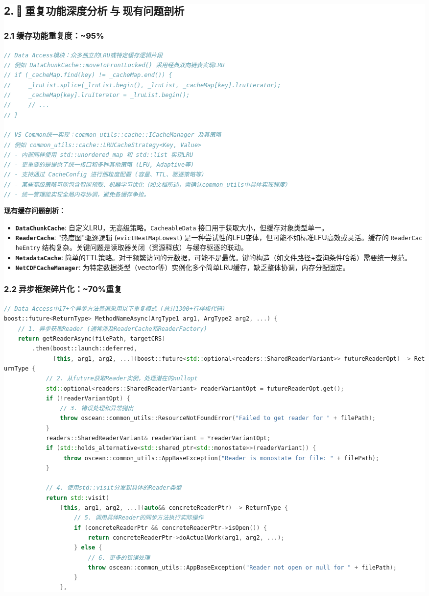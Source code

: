 ## 2. 🔴 重复功能深度分析 与 现有问题剖析

### 2.1 缓存功能重复度：~95%

```cpp
// Data Access模块：众多独立的LRU或特定缓存逻辑片段
// 例如 DataChunkCache::moveToFrontLocked() 采用经典双向链表实现LRU
// if (_cacheMap.find(key) != _cacheMap.end()) {
//     _lruList.splice(_lruList.begin(), _lruList, _cacheMap[key].lruIterator);
//     _cacheMap[key].lruIterator = _lruList.begin();
//     // ...
// }

// VS Common统一实现：common_utils::cache::ICacheManager 及其策略
// 例如 common_utils::cache::LRUCacheStrategy<Key, Value>
// - 内部同样使用 std::unordered_map 和 std::list 实现LRU
// - 更重要的是提供了统一接口和多种其他策略 (LFU, Adaptive等)
// - 支持通过 CacheConfig 进行细粒度配置 (容量、TTL、驱逐策略等)
// - 某些高级策略可能包含智能预取、机器学习优化（如文档所述，需确认common_utils中具体实现程度）
// - 统一管理能实现全局内存协调，避免各缓存争抢。
```
**现有缓存问题剖析：**
- **`DataChunkCache`**: 自定义LRU，无高级策略。`CacheableData` 接口用于获取大小，但缓存对象类型单一。
- **`ReaderCache`**: "热度图"驱逐逻辑 (`evictHeatMapLowest`) 是一种尝试性的LFU变体，但可能不如标准LFU高效或灵活。缓存的 `ReaderCacheEntry` 结构复杂。关键问题是读取器关闭（资源释放）与缓存驱逐的联动。
- **`MetadataCache`**: 简单的TTL策略。对于频繁访问的元数据，可能不是最优。键的构造（如文件路径+查询条件哈希）需要统一规范。
- **`NetCDFCacheManager`**: 为特定数据类型（vector<float>等）实例化多个简单LRU缓存，缺乏整体协调，内存分配固定。

### 2.2 异步框架碎片化：~70%重复

```cpp
// Data Access中17+个异步方法普遍采用以下重复模式 (总计1300+行样板代码)
boost::future<ReturnType> MethodNameAsync(ArgType1 arg1, ArgType2 arg2, ...) {
    // 1. 异步获取Reader (通常涉及ReaderCache和ReaderFactory)
    return getReaderAsync(filePath, targetCRS) 
        .then(boost::launch::deferred, 
              [this, arg1, arg2, ...](boost::future<std::optional<readers::SharedReaderVariant>> futureReaderOpt) -> ReturnType {
            // 2. 从future获取Reader实例，处理潜在的nullopt
            std::optional<readers::SharedReaderVariant> readerVariantOpt = futureReaderOpt.get();
            if (!readerVariantOpt) {
                // 3. 错误处理和异常抛出
                throw oscean::common_utils::ResourceNotFoundError("Failed to get reader for " + filePath);
            }
            readers::SharedReaderVariant& readerVariant = *readerVariantOpt;
            if (std::holds_alternative<std::shared_ptr<std::monostate>>(readerVariant)) {
                 throw oscean::common_utils::AppBaseException("Reader is monostate for file: " + filePath);
            }

            // 4. 使用std::visit分发到具体的Reader类型
            return std::visit(
                [this, arg1, arg2, ...](auto&& concreteReaderPtr) -> ReturnType {
                    // 5. 调用具体Reader的同步方法执行实际操作
                    if (concreteReaderPtr && concreteReaderPtr->isOpen()) {
                        return concreteReaderPtr->doActualWork(arg1, arg2, ...);
                    } else {
                        // 6. 更多的错误处理
                        throw oscean::common_utils::AppBaseException("Reader not open or null for " + filePath);
                    }
                },
```